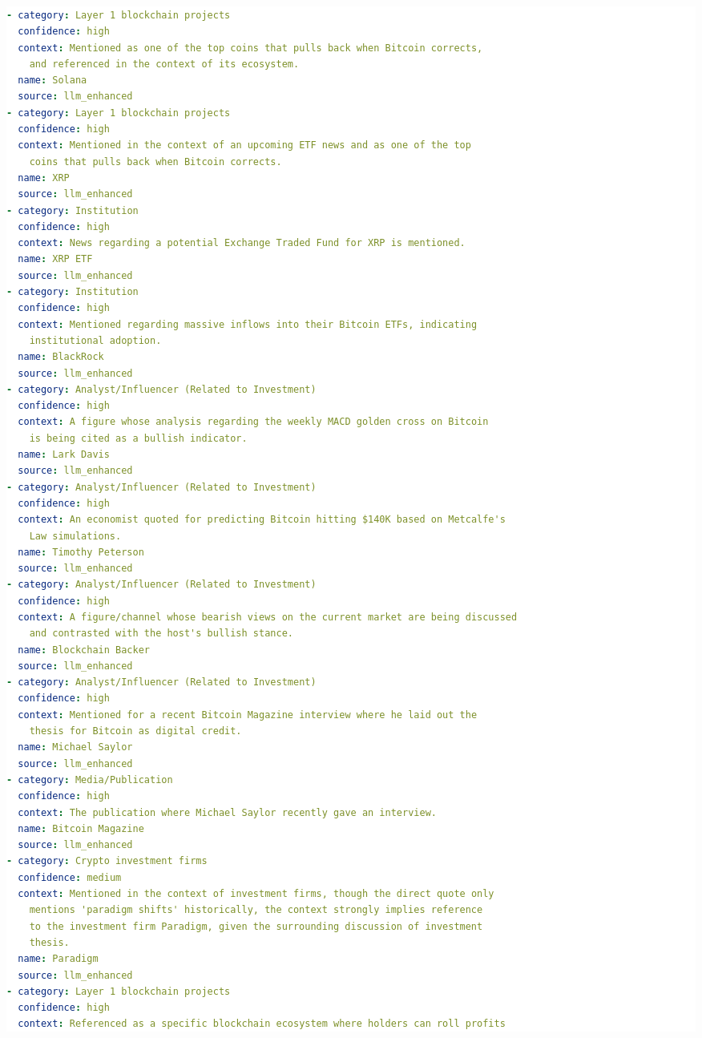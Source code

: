 ```yaml
- category: Layer 1 blockchain projects
  confidence: high
  context: Mentioned as one of the top coins that pulls back when Bitcoin corrects,
    and referenced in the context of its ecosystem.
  name: Solana
  source: llm_enhanced
- category: Layer 1 blockchain projects
  confidence: high
  context: Mentioned in the context of an upcoming ETF news and as one of the top
    coins that pulls back when Bitcoin corrects.
  name: XRP
  source: llm_enhanced
- category: Institution
  confidence: high
  context: News regarding a potential Exchange Traded Fund for XRP is mentioned.
  name: XRP ETF
  source: llm_enhanced
- category: Institution
  confidence: high
  context: Mentioned regarding massive inflows into their Bitcoin ETFs, indicating
    institutional adoption.
  name: BlackRock
  source: llm_enhanced
- category: Analyst/Influencer (Related to Investment)
  confidence: high
  context: A figure whose analysis regarding the weekly MACD golden cross on Bitcoin
    is being cited as a bullish indicator.
  name: Lark Davis
  source: llm_enhanced
- category: Analyst/Influencer (Related to Investment)
  confidence: high
  context: An economist quoted for predicting Bitcoin hitting $140K based on Metcalfe's
    Law simulations.
  name: Timothy Peterson
  source: llm_enhanced
- category: Analyst/Influencer (Related to Investment)
  confidence: high
  context: A figure/channel whose bearish views on the current market are being discussed
    and contrasted with the host's bullish stance.
  name: Blockchain Backer
  source: llm_enhanced
- category: Analyst/Influencer (Related to Investment)
  confidence: high
  context: Mentioned for a recent Bitcoin Magazine interview where he laid out the
    thesis for Bitcoin as digital credit.
  name: Michael Saylor
  source: llm_enhanced
- category: Media/Publication
  confidence: high
  context: The publication where Michael Saylor recently gave an interview.
  name: Bitcoin Magazine
  source: llm_enhanced
- category: Crypto investment firms
  confidence: medium
  context: Mentioned in the context of investment firms, though the direct quote only
    mentions 'paradigm shifts' historically, the context strongly implies reference
    to the investment firm Paradigm, given the surrounding discussion of investment
    thesis.
  name: Paradigm
  source: llm_enhanced
- category: Layer 1 blockchain projects
  confidence: high
  context: Referenced as a specific blockchain ecosystem where holders can roll profits
```